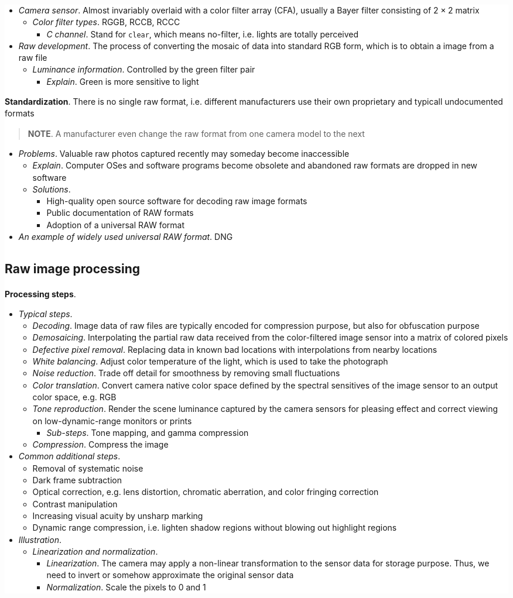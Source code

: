 
* *Camera sensor*. Almost invariably overlaid with a color filter array (CFA), usually a Bayer filter consisting of $2\times 2$ matrix
    * *Color filter types*. RGGB, RCCB, RCCC
        * *C channel*. Stand for `clear`, which means no-filter, i.e. lights are totally perceived
* *Raw development*. The process of converting the mosaic of data into standard RGB form, which is to obtain a image from a raw file
    * *Luminance information*. Controlled by the green filter pair
        * *Explain*. Green is more sensitive to light

**Standardization**. There is no single raw format, i.e. different manufacturers use their own proprietary and typicall undocumented formats

>**NOTE**. A manufacturer even change the raw format from one camera model to the next

* *Problems*. Valuable raw photos captured recently may someday become inaccessible
    * *Explain*. Computer OSes and software programs become obsolete and abandoned raw formats are dropped in new software
    * *Solutions*.
        * High-quality open source software for decoding raw image formats
        * Public documentation of RAW formats
        * Adoption of a universal RAW format
* *An example of widely used universal RAW format*. DNG

## Raw image processing
**Processing steps**.
* *Typical steps*.
    * *Decoding*. Image data of raw files are typically encoded for compression purpose, but also for obfuscation purpose
    * *Demosaicing*. Interpolating the partial raw data received from the color-filtered image sensor into a matrix of colored pixels
    * *Defective pixel removal*. Replacing data in known bad locations with interpolations from nearby locations
    * *White balancing*. Adjust color temperature of the light, which is used to take the photograph
    * *Noise reduction*. Trade off detail for smoothness by removing small fluctuations
    * *Color translation*. Convert camera native color space defined by the spectral sensitives of the image sensor to an output color space, e.g. RGB
    * *Tone reproduction*. Render the scene luminance captured by the camera sensors for pleasing effect and correct viewing on low-dynamic-range monitors or prints
        * *Sub-steps*. Tone mapping, and gamma compression
    * *Compression*. Compress the image
* *Common additional steps*.
    * Removal of systematic noise
    * Dark frame subtraction
    * Optical correction, e.g. lens distortion, chromatic aberration, and color fringing correction
    * Contrast manipulation
    * Increasing visual acuity by unsharp marking
    * Dynamic range compression, i.e. lighten shadow regions without blowing out highlight regions
* *Illustration*.
    * *Linearization and normalization*.
        * *Linearization*. The camera may apply a non-linear transformation to the sensor data for storage purpose. Thus, we need to invert or somehow approximate the original sensor data
        * *Normalization*. Scale the pixels to 0 and 1
